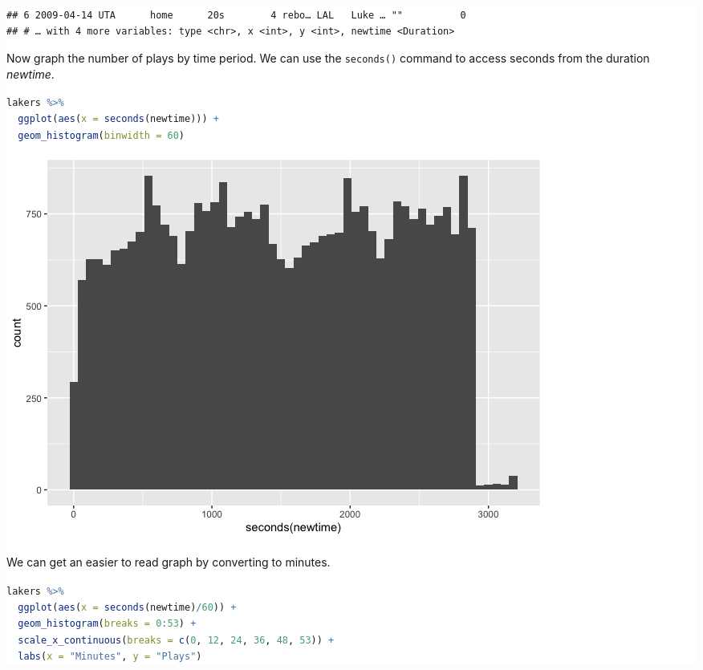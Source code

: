     ## 6 2009-04-14 UTA      home      20s        4 rebo… LAL   Luke … ""          0
    ## # … with 4 more variables: type <chr>, x <int>, y <int>, newtime <Duration>

Now graph the number of plays by time period. We can use the `seconds()`
command to access seconds from the duration *newtime*.

``` r
lakers %>% 
  ggplot(aes(x = seconds(newtime))) + 
  geom_histogram(binwidth = 60)
```

![](IntroDates_and_Times_files/figure-gfm/unnamed-chunk-14-1.png)

We can get an easier to read graph by converting to minutes.

``` r
lakers %>% 
  ggplot(aes(x = seconds(newtime)/60)) + 
  geom_histogram(breaks = 0:53) +
  scale_x_continuous(breaks = c(0, 12, 24, 36, 48, 53)) + 
  labs(x = "Minutes", y = "Plays")
```
